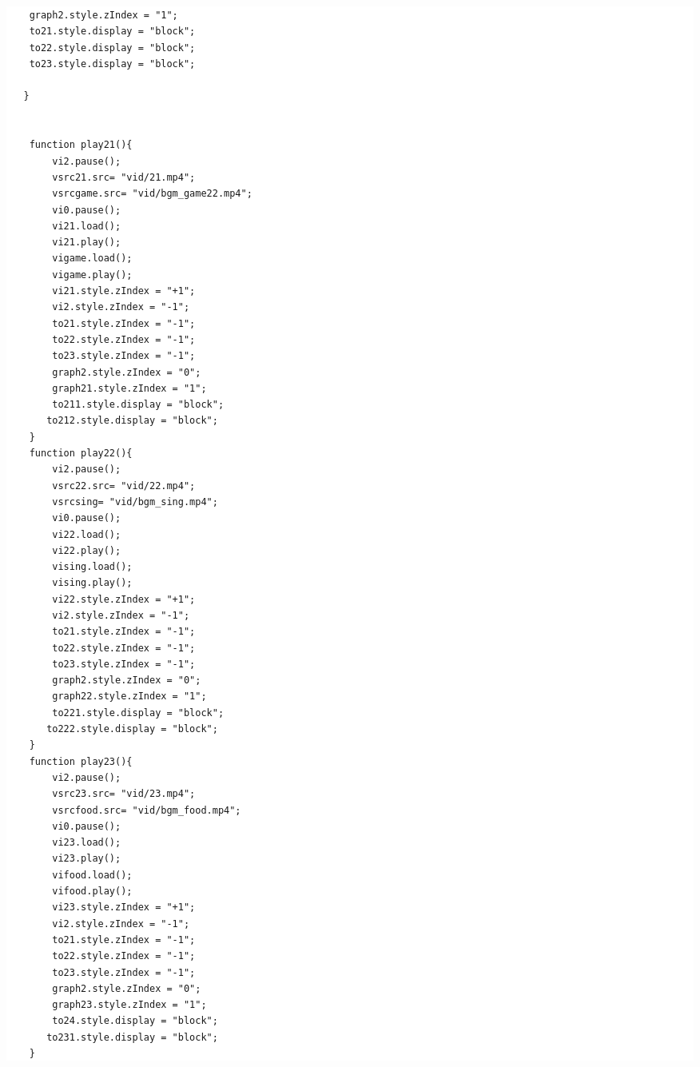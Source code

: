         graph2.style.zIndex = "1";
        to21.style.display = "block";
        to22.style.display = "block";
        to23.style.display = "block";
        
       }
       

        function play21(){
            vi2.pause();
            vsrc21.src= "vid/21.mp4";
            vsrcgame.src= "vid/bgm_game22.mp4";
            vi0.pause();
            vi21.load();
            vi21.play();
            vigame.load();
            vigame.play();
            vi21.style.zIndex = "+1";
            vi2.style.zIndex = "-1";
            to21.style.zIndex = "-1";
            to22.style.zIndex = "-1";
            to23.style.zIndex = "-1";
            graph2.style.zIndex = "0";
            graph21.style.zIndex = "1";
            to211.style.display = "block";
           to212.style.display = "block";
        }
        function play22(){
            vi2.pause();
            vsrc22.src= "vid/22.mp4";
            vsrcsing= "vid/bgm_sing.mp4";
            vi0.pause();
            vi22.load();
            vi22.play();
            vising.load();
            vising.play();
            vi22.style.zIndex = "+1";
            vi2.style.zIndex = "-1";
            to21.style.zIndex = "-1";
            to22.style.zIndex = "-1";
            to23.style.zIndex = "-1";
            graph2.style.zIndex = "0";
            graph22.style.zIndex = "1";
            to221.style.display = "block";
           to222.style.display = "block";
        }
        function play23(){
            vi2.pause();
            vsrc23.src= "vid/23.mp4";
            vsrcfood.src= "vid/bgm_food.mp4";
            vi0.pause();
            vi23.load();
            vi23.play();
            vifood.load();
            vifood.play();
            vi23.style.zIndex = "+1";
            vi2.style.zIndex = "-1";
            to21.style.zIndex = "-1";
            to22.style.zIndex = "-1";
            to23.style.zIndex = "-1";
            graph2.style.zIndex = "0";
            graph23.style.zIndex = "1";
            to24.style.display = "block";
           to231.style.display = "block";
        }